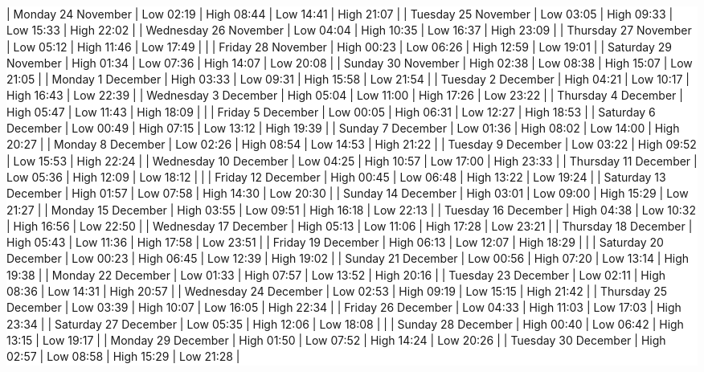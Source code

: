 | Monday 24 November | Low 02:19 | High 08:44 | Low 14:41 | High 21:07 | 
| Tuesday 25 November | Low 03:05 | High 09:33 | Low 15:33 | High 22:02 | 
| Wednesday 26 November | Low 04:04 | High 10:35 | Low 16:37 | High 23:09 | 
| Thursday 27 November | Low 05:12 | High 11:46 | Low 17:49 |  | 
| Friday 28 November | High 00:23 | Low 06:26 | High 12:59 | Low 19:01 | 
| Saturday 29 November | High 01:34 | Low 07:36 | High 14:07 | Low 20:08 | 
| Sunday 30 November | High 02:38 | Low 08:38 | High 15:07 | Low 21:05 | 
| Monday 1 December | High 03:33 | Low 09:31 | High 15:58 | Low 21:54 | 
| Tuesday 2 December | High 04:21 | Low 10:17 | High 16:43 | Low 22:39 | 
| Wednesday 3 December | High 05:04 | Low 11:00 | High 17:26 | Low 23:22 | 
| Thursday 4 December | High 05:47 | Low 11:43 | High 18:09 |  | 
| Friday 5 December | Low 00:05 | High 06:31 | Low 12:27 | High 18:53 | 
| Saturday 6 December | Low 00:49 | High 07:15 | Low 13:12 | High 19:39 | 
| Sunday 7 December | Low 01:36 | High 08:02 | Low 14:00 | High 20:27 | 
| Monday 8 December | Low 02:26 | High 08:54 | Low 14:53 | High 21:22 | 
| Tuesday 9 December | Low 03:22 | High 09:52 | Low 15:53 | High 22:24 | 
| Wednesday 10 December | Low 04:25 | High 10:57 | Low 17:00 | High 23:33 | 
| Thursday 11 December | Low 05:36 | High 12:09 | Low 18:12 |  | 
| Friday 12 December | High 00:45 | Low 06:48 | High 13:22 | Low 19:24 | 
| Saturday 13 December | High 01:57 | Low 07:58 | High 14:30 | Low 20:30 | 
| Sunday 14 December | High 03:01 | Low 09:00 | High 15:29 | Low 21:27 | 
| Monday 15 December | High 03:55 | Low 09:51 | High 16:18 | Low 22:13 | 
| Tuesday 16 December | High 04:38 | Low 10:32 | High 16:56 | Low 22:50 | 
| Wednesday 17 December | High 05:13 | Low 11:06 | High 17:28 | Low 23:21 | 
| Thursday 18 December | High 05:43 | Low 11:36 | High 17:58 | Low 23:51 | 
| Friday 19 December | High 06:13 | Low 12:07 | High 18:29 |  | 
| Saturday 20 December | Low 00:23 | High 06:45 | Low 12:39 | High 19:02 | 
| Sunday 21 December | Low 00:56 | High 07:20 | Low 13:14 | High 19:38 | 
| Monday 22 December | Low 01:33 | High 07:57 | Low 13:52 | High 20:16 | 
| Tuesday 23 December | Low 02:11 | High 08:36 | Low 14:31 | High 20:57 | 
| Wednesday 24 December | Low 02:53 | High 09:19 | Low 15:15 | High 21:42 | 
| Thursday 25 December | Low 03:39 | High 10:07 | Low 16:05 | High 22:34 | 
| Friday 26 December | Low 04:33 | High 11:03 | Low 17:03 | High 23:34 | 
| Saturday 27 December | Low 05:35 | High 12:06 | Low 18:08 |  | 
| Sunday 28 December | High 00:40 | Low 06:42 | High 13:15 | Low 19:17 | 
| Monday 29 December | High 01:50 | Low 07:52 | High 14:24 | Low 20:26 | 
| Tuesday 30 December | High 02:57 | Low 08:58 | High 15:29 | Low 21:28 | 